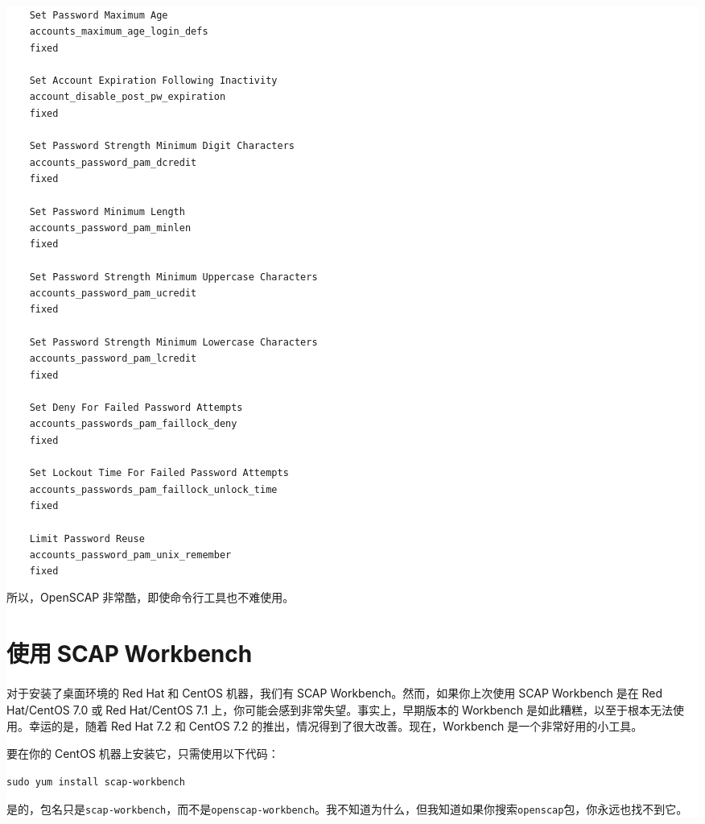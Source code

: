 ```
    Set Password Maximum Age
    accounts_maximum_age_login_defs
    fixed

    Set Account Expiration Following Inactivity
    account_disable_post_pw_expiration
    fixed

    Set Password Strength Minimum Digit Characters
    accounts_password_pam_dcredit
    fixed

    Set Password Minimum Length
    accounts_password_pam_minlen
    fixed

    Set Password Strength Minimum Uppercase Characters
    accounts_password_pam_ucredit
    fixed

    Set Password Strength Minimum Lowercase Characters
    accounts_password_pam_lcredit
    fixed

    Set Deny For Failed Password Attempts
    accounts_passwords_pam_faillock_deny
    fixed

    Set Lockout Time For Failed Password Attempts
    accounts_passwords_pam_faillock_unlock_time
    fixed

    Limit Password Reuse
    accounts_password_pam_unix_remember
    fixed
```

所以，OpenSCAP 非常酷，即使命令行工具也不难使用。

# 使用 SCAP Workbench

对于安装了桌面环境的 Red Hat 和 CentOS 机器，我们有 SCAP Workbench。然而，如果你上次使用 SCAP Workbench 是在 Red Hat/CentOS 7.0 或 Red Hat/CentOS 7.1 上，你可能会感到非常失望。事实上，早期版本的 Workbench 是如此糟糕，以至于根本无法使用。幸运的是，随着 Red Hat 7.2 和 CentOS 7.2 的推出，情况得到了很大改善。现在，Workbench 是一个非常好用的小工具。

要在你的 CentOS 机器上安装它，只需使用以下代码：

```
sudo yum install scap-workbench
```

是的，包名只是`scap-workbench`，而不是`openscap-workbench`。我不知道为什么，但我知道如果你搜索`openscap`包，你永远也找不到它。
